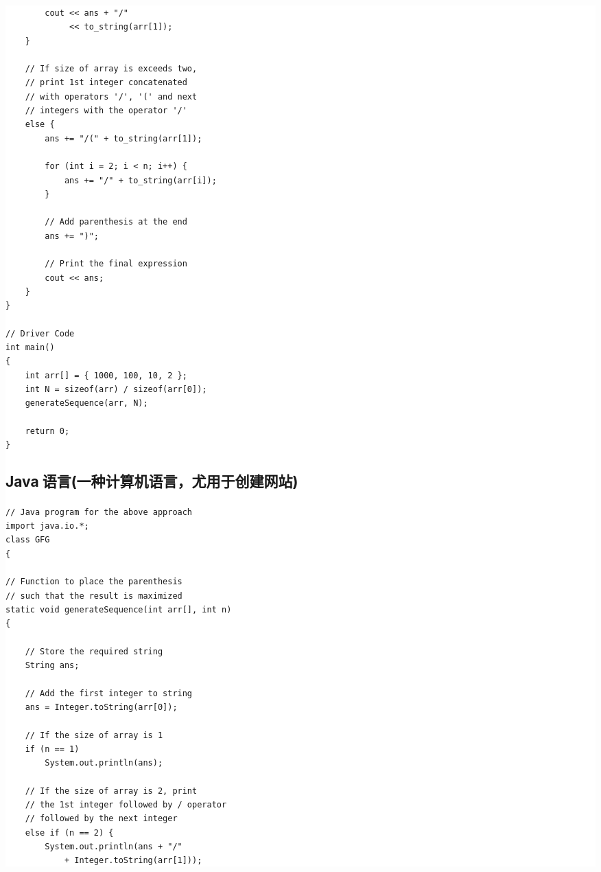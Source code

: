 ```
        cout << ans + "/"
             << to_string(arr[1]);
    }

    // If size of array is exceeds two,
    // print 1st integer concatenated
    // with operators '/', '(' and next
    // integers with the operator '/'
    else {
        ans += "/(" + to_string(arr[1]);

        for (int i = 2; i < n; i++) {
            ans += "/" + to_string(arr[i]);
        }

        // Add parenthesis at the end
        ans += ")";

        // Print the final expression
        cout << ans;
    }
}

// Driver Code
int main()
{
    int arr[] = { 1000, 100, 10, 2 };
    int N = sizeof(arr) / sizeof(arr[0]);
    generateSequence(arr, N);

    return 0;
}
```

## Java 语言(一种计算机语言，尤用于创建网站)

```
// Java program for the above approach
import java.io.*;
class GFG
{

// Function to place the parenthesis
// such that the result is maximized
static void generateSequence(int arr[], int n)
{

    // Store the required string
    String ans;

    // Add the first integer to string
    ans = Integer.toString(arr[0]);

    // If the size of array is 1
    if (n == 1)
        System.out.println(ans);

    // If the size of array is 2, print
    // the 1st integer followed by / operator
    // followed by the next integer
    else if (n == 2) {
        System.out.println(ans + "/"
            + Integer.toString(arr[1]));
```